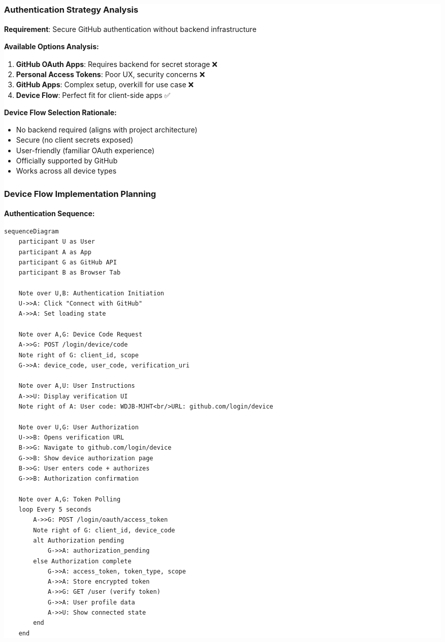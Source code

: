 ### Authentication Strategy Analysis

**Requirement**: Secure GitHub authentication without backend infrastructure

**Available Options Analysis:**
1. **GitHub OAuth Apps**: Requires backend for secret storage ❌
2. **Personal Access Tokens**: Poor UX, security concerns ❌ 
3. **GitHub Apps**: Complex setup, overkill for use case ❌
4. **Device Flow**: Perfect fit for client-side apps ✅

**Device Flow Selection Rationale:**
- No backend required (aligns with project architecture)
- Secure (no client secrets exposed)
- User-friendly (familiar OAuth experience)
- Officially supported by GitHub
- Works across all device types

### Device Flow Implementation Planning

**Authentication Sequence:**

```mermaid
sequenceDiagram
    participant U as User
    participant A as App
    participant G as GitHub API
    participant B as Browser Tab
    
    Note over U,B: Authentication Initiation
    U->>A: Click "Connect with GitHub"
    A->>A: Set loading state
    
    Note over A,G: Device Code Request
    A->>G: POST /login/device/code
    Note right of G: client_id, scope
    G->>A: device_code, user_code, verification_uri
    
    Note over A,U: User Instructions
    A->>U: Display verification UI
    Note right of A: User code: WDJB-MJHT<br/>URL: github.com/login/device
    
    Note over U,G: User Authorization
    U->>B: Opens verification URL
    B->>G: Navigate to github.com/login/device
    G->>B: Show device authorization page
    B->>G: User enters code + authorizes
    G->>B: Authorization confirmation
    
    Note over A,G: Token Polling
    loop Every 5 seconds
        A->>G: POST /login/oauth/access_token
        Note right of G: client_id, device_code
        alt Authorization pending
            G->>A: authorization_pending
        else Authorization complete
            G->>A: access_token, token_type, scope
            A->>A: Store encrypted token
            A->>G: GET /user (verify token)
            G->>A: User profile data
            A->>U: Show connected state
        end
    end
```
